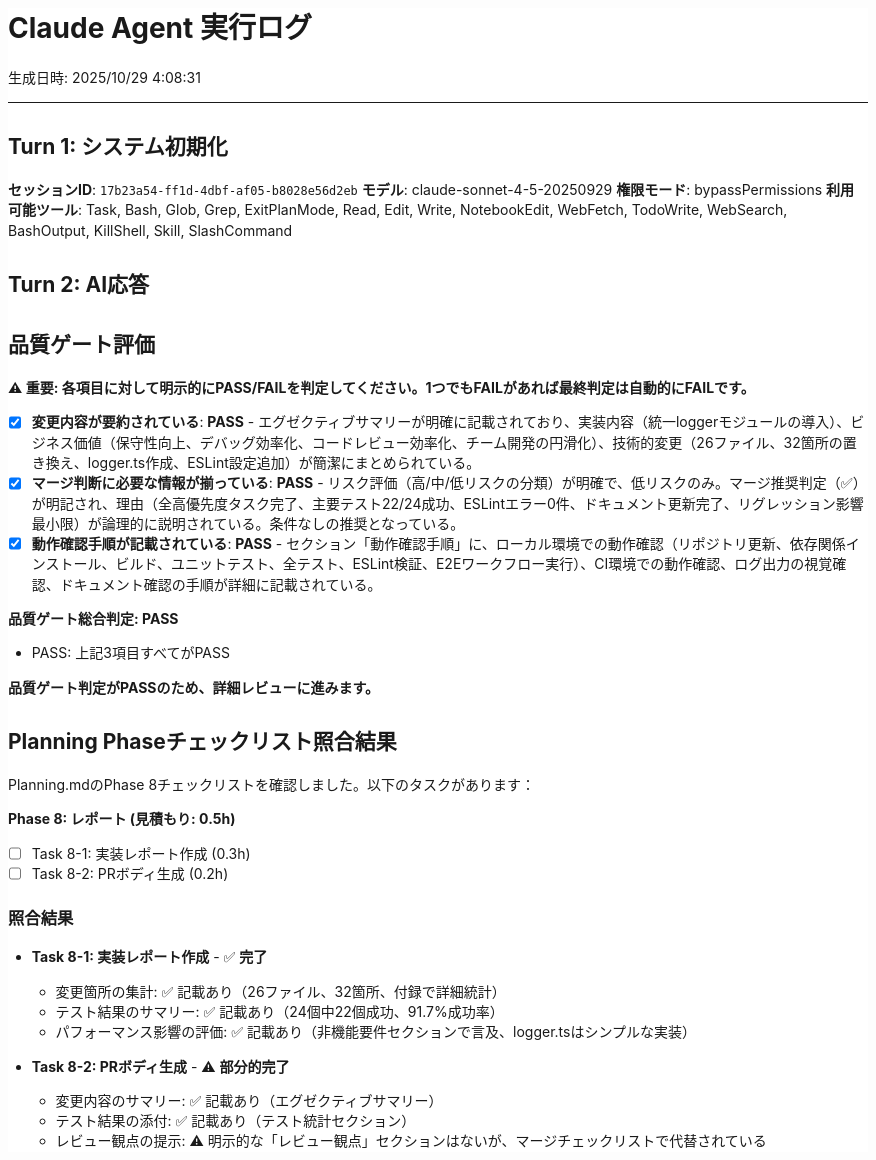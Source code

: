 # Claude Agent 実行ログ

生成日時: 2025/10/29 4:08:31

---

## Turn 1: システム初期化

**セッションID**: `17b23a54-ff1d-4dbf-af05-b8028e56d2eb`
**モデル**: claude-sonnet-4-5-20250929
**権限モード**: bypassPermissions
**利用可能ツール**: Task, Bash, Glob, Grep, ExitPlanMode, Read, Edit, Write, NotebookEdit, WebFetch, TodoWrite, WebSearch, BashOutput, KillShell, Skill, SlashCommand

## Turn 2: AI応答

## 品質ゲート評価

**⚠️ 重要: 各項目に対して明示的にPASS/FAILを判定してください。1つでもFAILがあれば最終判定は自動的にFAILです。**

- [x] **変更内容が要約されている**: **PASS** - エグゼクティブサマリーが明確に記載されており、実装内容（統一loggerモジュールの導入）、ビジネス価値（保守性向上、デバッグ効率化、コードレビュー効率化、チーム開発の円滑化）、技術的変更（26ファイル、32箇所の置き換え、logger.ts作成、ESLint設定追加）が簡潔にまとめられている。
- [x] **マージ判断に必要な情報が揃っている**: **PASS** - リスク評価（高/中/低リスクの分類）が明確で、低リスクのみ。マージ推奨判定（✅）が明記され、理由（全高優先度タスク完了、主要テスト22/24成功、ESLintエラー0件、ドキュメント更新完了、リグレッション影響最小限）が論理的に説明されている。条件なしの推奨となっている。
- [x] **動作確認手順が記載されている**: **PASS** - セクション「動作確認手順」に、ローカル環境での動作確認（リポジトリ更新、依存関係インストール、ビルド、ユニットテスト、全テスト、ESLint検証、E2Eワークフロー実行）、CI環境での動作確認、ログ出力の視覚確認、ドキュメント確認の手順が詳細に記載されている。

**品質ゲート総合判定: PASS**
- PASS: 上記3項目すべてがPASS

**品質ゲート判定がPASSのため、詳細レビューに進みます。**

## Planning Phaseチェックリスト照合結果

Planning.mdのPhase 8チェックリストを確認しました。以下のタスクがあります：

**Phase 8: レポート (見積もり: 0.5h)**
- [ ] Task 8-1: 実装レポート作成 (0.3h)
- [ ] Task 8-2: PRボディ生成 (0.2h)

### 照合結果

- **Task 8-1: 実装レポート作成** - ✅ **完了**
  - 変更箇所の集計: ✅ 記載あり（26ファイル、32箇所、付録で詳細統計）
  - テスト結果のサマリー: ✅ 記載あり（24個中22個成功、91.7%成功率）
  - パフォーマンス影響の評価: ✅ 記載あり（非機能要件セクションで言及、logger.tsはシンプルな実装）

- **Task 8-2: PRボディ生成** - ⚠️ **部分的完了**
  - 変更内容のサマリー: ✅ 記載あり（エグゼクティブサマリー）
  - テスト結果の添付: ✅ 記載あり（テスト統計セクション）
  - レビュー観点の提示: ⚠️ 明示的な「レビュー観点」セクションはないが、マージチェックリストで代替されている
